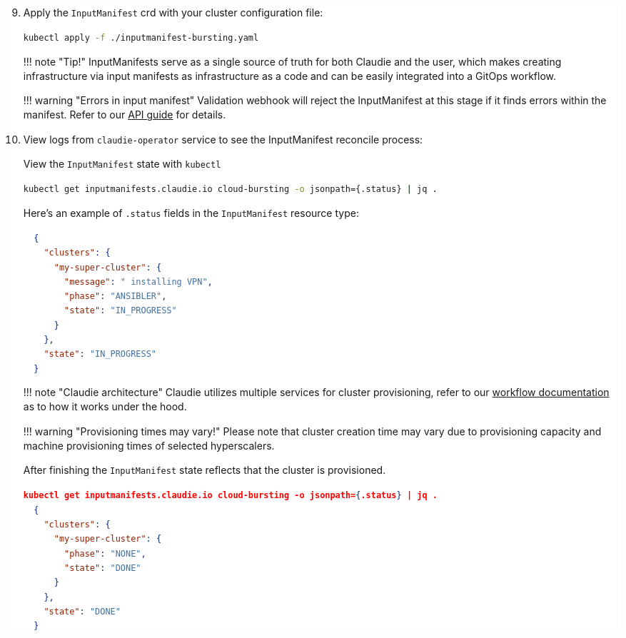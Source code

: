 9. Apply the `InputManifest` crd with your cluster configuration file:

    ```bash
    kubectl apply -f ./inputmanifest-bursting.yaml
    ```

    !!! note "Tip!"
        InputManifests serve as a single source of truth for both Claudie and the user, which makes creating infrastructure via input manifests as infrastructure as a code and can be easily integrated into a GitOps workflow.

    !!! warning "Errors in input manifest"
        Validation webhook will reject the InputManifest at this stage if it finds errors within the manifest. Refer to our [API guide](https://docs.claudie.io/latest/input-manifest/api-reference/) for details.

11. View logs from `claudie-operator` service to see the InputManifest reconcile process:

    View the `InputManifest` state with `kubectl`

    ```bash
    kubectl get inputmanifests.claudie.io cloud-bursting -o jsonpath={.status} | jq .
    ```
    Here’s an example of `.status` fields in the `InputManifest` resource type:

    ```json
      {
        "clusters": {
          "my-super-cluster": {
            "message": " installing VPN",
            "phase": "ANSIBLER",
            "state": "IN_PROGRESS"
          }
        },
        "state": "IN_PROGRESS"
      }
    ```

    !!! note "Claudie architecture"
        Claudie utilizes multiple services for cluster provisioning, refer to our [workflow documentation](https://docs.claudie.io/latest/claudie-workflow/claudie-workflow/) as to how it works under the hood.

    !!! warning "Provisioning times may vary!"
        Please note that cluster creation time may vary due to provisioning capacity and machine provisioning times of selected hyperscalers.

    After finishing the `InputManifest` state reflects that the cluster is provisioned.

    ```json
    kubectl get inputmanifests.claudie.io cloud-bursting -o jsonpath={.status} | jq .
      {
        "clusters": {
          "my-super-cluster": {
            "phase": "NONE",
            "state": "DONE"
          }
        },
        "state": "DONE"
      }    
    ```
